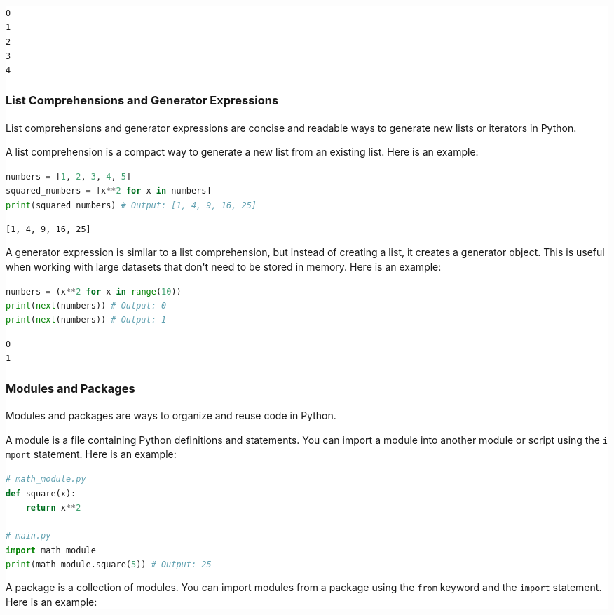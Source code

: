     0
    1
    2
    3
    4
    

### List Comprehensions and Generator Expressions
List comprehensions and generator expressions are concise and readable ways to generate new lists or iterators in Python.

A list comprehension is a compact way to generate a new list from an existing list. Here is an example:


```python
numbers = [1, 2, 3, 4, 5]
squared_numbers = [x**2 for x in numbers]
print(squared_numbers) # Output: [1, 4, 9, 16, 25]
```

    [1, 4, 9, 16, 25]
    

A generator expression is similar to a list comprehension, but instead of creating a list, it creates a generator object. This is useful when working with large datasets that don't need to be stored in memory. Here is an example:


```python
numbers = (x**2 for x in range(10))
print(next(numbers)) # Output: 0
print(next(numbers)) # Output: 1
```

    0
    1
    

### Modules and Packages
Modules and packages are ways to organize and reuse code in Python.

A module is a file containing Python definitions and statements. You can import a module into another module or script using the `import` statement. Here is an example:


```python
# math_module.py
def square(x):
    return x**2

# main.py
import math_module
print(math_module.square(5)) # Output: 25

```

A package is a collection of modules. You can import modules from a package using the `from` keyword and the `import` statement. Here is an example:
